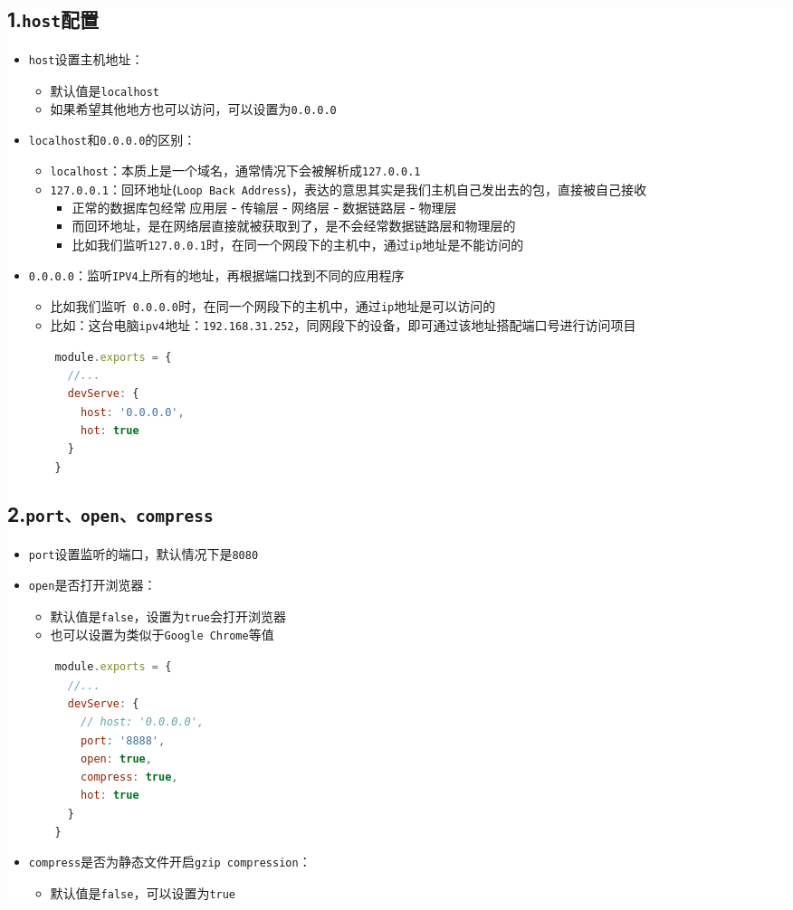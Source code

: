 
## 1.`host`配置

- `host`设置主机地址：

  - 默认值是`localhost`
  - 如果希望其他地方也可以访问，可以设置为`0.0.0.0`

- `localhost`和`0.0.0.0`的区别：

  - `localhost`：本质上是一个域名，通常情况下会被解析成`127.0.0.1`
  - `127.0.0.1`：回环地址(`Loop Back Address`)，表达的意思其实是我们主机自己发出去的包，直接被自己接收
    - 正常的数据库包经常 应用层 - 传输层 - 网络层 - 数据链路层 - 物理层
    - 而回环地址，是在网络层直接就被获取到了，是不会经常数据链路层和物理层的
    - 比如我们监听`127.0.0.1`时，在同一个网段下的主机中，通过`ip`地址是不能访问的

- `0.0.0.0`：监听`IPV4`上所有的地址，再根据端口找到不同的应用程序

  - 比如我们监听` 0.0.0.0`时，在同一个网段下的主机中，通过`ip`地址是可以访问的
  - 比如：这台电脑`ipv4`地址：`192.168.31.252`，同网段下的设备，即可通过该地址搭配端口号进行访问项目

  ```js
      module.exports = {
        //...
        devServe: {
          host: '0.0.0.0',
          hot: true
        }  
      }
  ```

## 2.`port、open、compress`

- `port`设置监听的端口，默认情况下是`8080`

- `open`是否打开浏览器：

  - 默认值是`false`，设置为`true`会打开浏览器
  - 也可以设置为类似于`Google Chrome`等值

  ```js
      module.exports = {
        //...
        devServe: {
          // host: '0.0.0.0',
          port: '8888',
          open: true,
          compress: true,
          hot: true
        }  
      }
  ```

- `compress`是否为静态文件开启`gzip compression`：

  - 默认值是`false`，可以设置为`true`
